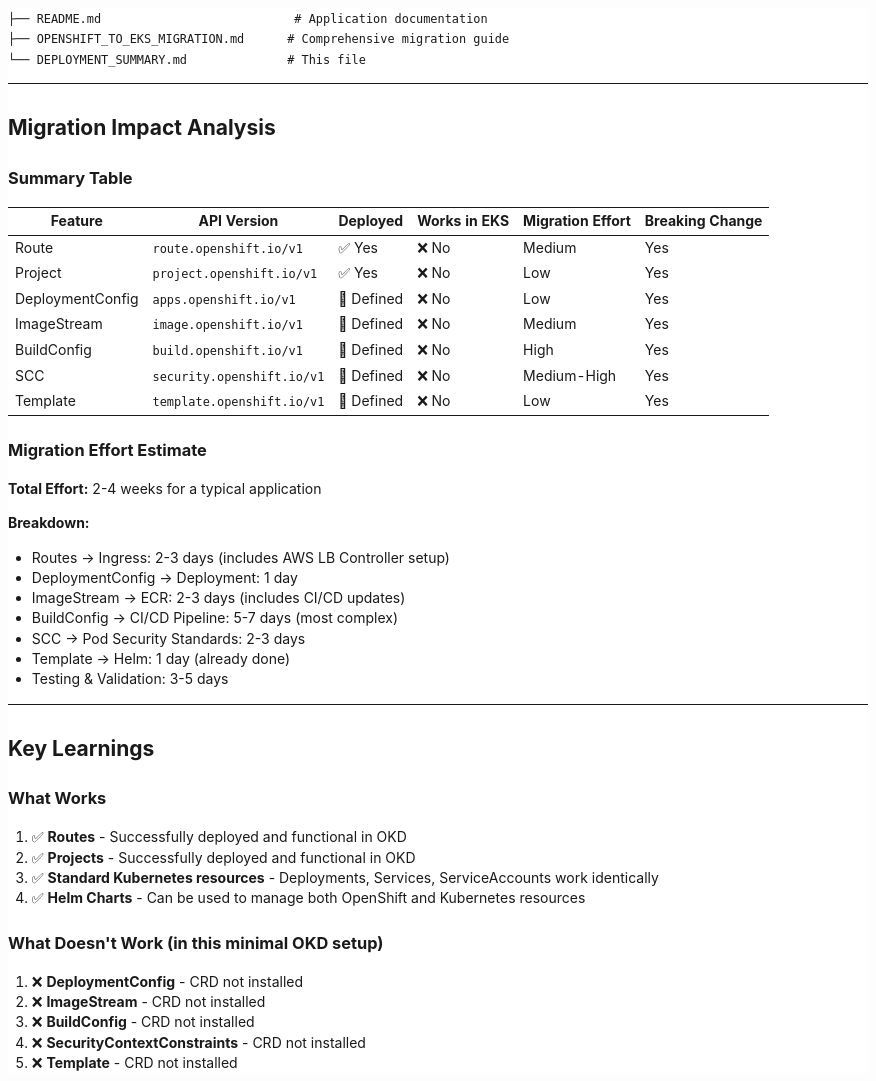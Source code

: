 ```
├── README.md                           # Application documentation
├── OPENSHIFT_TO_EKS_MIGRATION.md      # Comprehensive migration guide
└── DEPLOYMENT_SUMMARY.md              # This file
```

---

## Migration Impact Analysis

### Summary Table

| Feature | API Version | Deployed | Works in EKS | Migration Effort | Breaking Change |
|---------|-------------|----------|--------------|------------------|-----------------|
| Route | `route.openshift.io/v1` | ✅ Yes | ❌ No | Medium | Yes |
| Project | `project.openshift.io/v1` | ✅ Yes | ❌ No | Low | Yes |
| DeploymentConfig | `apps.openshift.io/v1` | 📝 Defined | ❌ No | Low | Yes |
| ImageStream | `image.openshift.io/v1` | 📝 Defined | ❌ No | Medium | Yes |
| BuildConfig | `build.openshift.io/v1` | 📝 Defined | ❌ No | High | Yes |
| SCC | `security.openshift.io/v1` | 📝 Defined | ❌ No | Medium-High | Yes |
| Template | `template.openshift.io/v1` | 📝 Defined | ❌ No | Low | Yes |

### Migration Effort Estimate

**Total Effort:** 2-4 weeks for a typical application

**Breakdown:**
- Routes → Ingress: 2-3 days (includes AWS LB Controller setup)
- DeploymentConfig → Deployment: 1 day
- ImageStream → ECR: 2-3 days (includes CI/CD updates)
- BuildConfig → CI/CD Pipeline: 5-7 days (most complex)
- SCC → Pod Security Standards: 2-3 days
- Template → Helm: 1 day (already done)
- Testing & Validation: 3-5 days

---

## Key Learnings

### What Works
1. ✅ **Routes** - Successfully deployed and functional in OKD
2. ✅ **Projects** - Successfully deployed and functional in OKD
3. ✅ **Standard Kubernetes resources** - Deployments, Services, ServiceAccounts work identically
4. ✅ **Helm Charts** - Can be used to manage both OpenShift and Kubernetes resources

### What Doesn't Work (in this minimal OKD setup)
1. ❌ **DeploymentConfig** - CRD not installed
2. ❌ **ImageStream** - CRD not installed
3. ❌ **BuildConfig** - CRD not installed
4. ❌ **SecurityContextConstraints** - CRD not installed
5. ❌ **Template** - CRD not installed
